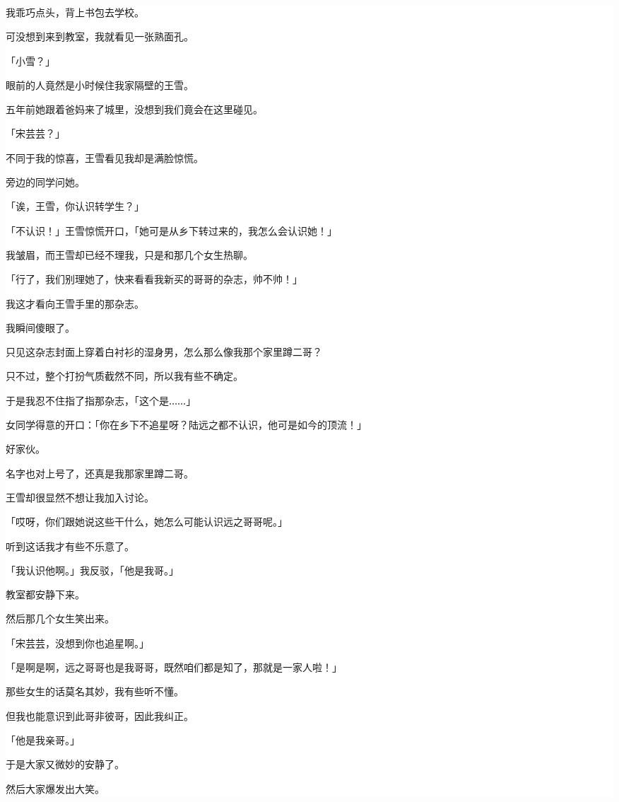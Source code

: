 我乖巧点头，背上书包去学校。

可没想到来到教室，我就看见一张熟面孔。

「小雪？」

眼前的人竟然是小时候住我家隔壁的王雪。

五年前她跟着爸妈来了城里，没想到我们竟会在这里碰见。

「宋芸芸？」

不同于我的惊喜，王雪看见我却是满脸惊慌。

旁边的同学问她。

「诶，王雪，你认识转学生？」

「不认识！」王雪惊慌开口，「她可是从乡下转过来的，我怎么会认识她！」

我皱眉，而王雪却已经不理我，只是和那几个女生热聊。

「行了，我们别理她了，快来看看我新买的哥哥的杂志，帅不帅！」

我这才看向王雪手里的那杂志。

我瞬间傻眼了。

只见这杂志封面上穿着白衬衫的湿身男，怎么那么像我那个家里蹲二哥？

只不过，整个打扮气质截然不同，所以我有些不确定。

于是我忍不住指了指那杂志，「这个是……」

女同学得意的开口：「你在乡下不追星呀？陆远之都不认识，他可是如今的顶流！」

好家伙。

名字也对上号了，还真是我那家里蹲二哥。

王雪却很显然不想让我加入讨论。

「哎呀，你们跟她说这些干什么，她怎么可能认识远之哥哥呢。」

听到这话我才有些不乐意了。

「我认识他啊。」我反驳，「他是我哥。」

教室都安静下来。

然后那几个女生笑出来。

「宋芸芸，没想到你也追星啊。」

「是啊是啊，远之哥哥也是我哥哥，既然咱们都是知了，那就是一家人啦！」

那些女生的话莫名其妙，我有些听不懂。

但我也能意识到此哥非彼哥，因此我纠正。

「他是我亲哥。」

于是大家又微妙的安静了。

然后大家爆发出大笑。

